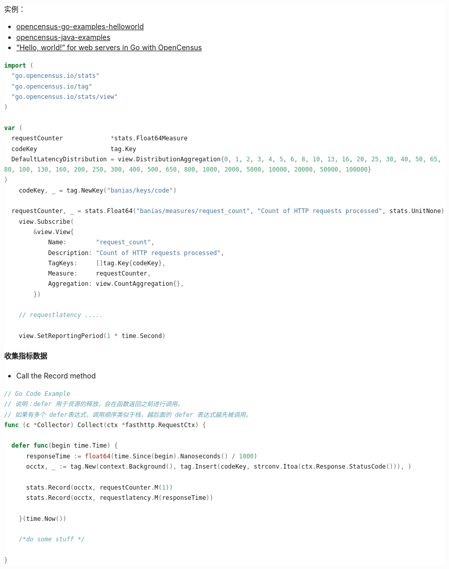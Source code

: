 实例：
- [opencensus-go-examples-helloworld](https://github.com/census-instrumentation/opencensus-go/blob/master/examples/http/helloworld_server/main.go)
- [opencensus-java-examples](https://github.com/census-instrumentation/opencensus-java)
- [“Hello, world!” for web servers in Go with OpenCensus](https://medium.com/@orijtech/hello-world-for-web-servers-in-go-with-opencensus-29955b3f02c6)

```go
import (
  "go.opencensus.io/stats"
  "go.opencensus.io/tag"
  "go.opencensus.io/stats/view"
)

var (
  requestCounter             *stats.Float64Measure
  codeKey                    tag.Key
  DefaultLatencyDistribution = view.DistributionAggregation{0, 1, 2, 3, 4, 5, 6, 8, 10, 13, 16, 20, 25, 30, 40, 50, 65, 80, 100, 130, 160, 200, 250, 300, 400, 500, 650, 800, 1000, 2000, 5000, 10000, 20000, 50000, 100000}
)
	codeKey, _ = tag.NewKey("banias/keys/code")

  requestCounter, _ = stats.Float64("banias/measures/request_count", "Count of HTTP requests processed", stats.UnitNone)
	view.Subscribe(
		&view.View{
			Name:        "request_count",
			Description: "Count of HTTP requests processed",
			TagKeys:     []tag.Key{codeKey},
			Measure:     requestCounter,
			Aggregation: view.CountAggregation{},
		})

    // requestlatency .....

	view.SetReportingPeriod(1 * time.Second)

```

#### 收集指标数据

- Call the Record method

```go
// Go Code Example
// 说明：defer 用于资源的释放，会在函数返回之前进行调用。
// 如果有多个 defer表达式，调用顺序类似于栈，越后面的 defer 表达式越先被调用。
func (c *Collector) Collect(ctx *fasthttp.RequestCtx) {

  defer func(begin time.Time) {
      responseTime := float64(time.Since(begin).Nanoseconds() / 1000)
      occtx, _ := tag.New(context.Background(), tag.Insert(codeKey, strconv.Itoa(ctx.Response.StatusCode())), )

      stats.Record(occtx, requestCounter.M(1))
      stats.Record(occtx, requestlatency.M(responseTime))

    }(time.Now())

    /*do some stuff */

}
```
